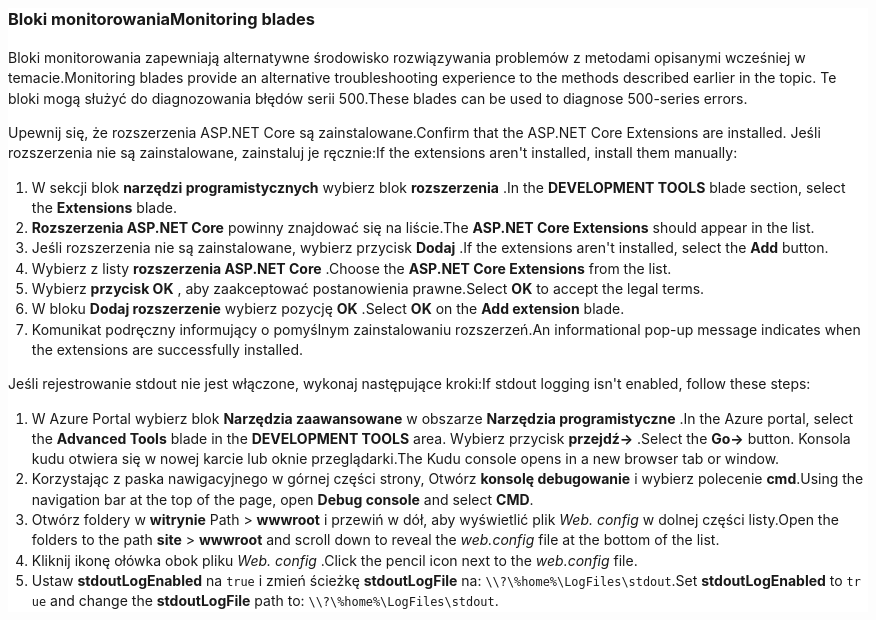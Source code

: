 ### <a name="monitoring-blades"></a><span data-ttu-id="6b0c7-353">Bloki monitorowania</span><span class="sxs-lookup"><span data-stu-id="6b0c7-353">Monitoring blades</span></span>

<span data-ttu-id="6b0c7-354">Bloki monitorowania zapewniają alternatywne środowisko rozwiązywania problemów z metodami opisanymi wcześniej w temacie.</span><span class="sxs-lookup"><span data-stu-id="6b0c7-354">Monitoring blades provide an alternative troubleshooting experience to the methods described earlier in the topic.</span></span> <span data-ttu-id="6b0c7-355">Te bloki mogą służyć do diagnozowania błędów serii 500.</span><span class="sxs-lookup"><span data-stu-id="6b0c7-355">These blades can be used to diagnose 500-series errors.</span></span>

<span data-ttu-id="6b0c7-356">Upewnij się, że rozszerzenia ASP.NET Core są zainstalowane.</span><span class="sxs-lookup"><span data-stu-id="6b0c7-356">Confirm that the ASP.NET Core Extensions are installed.</span></span> <span data-ttu-id="6b0c7-357">Jeśli rozszerzenia nie są zainstalowane, zainstaluj je ręcznie:</span><span class="sxs-lookup"><span data-stu-id="6b0c7-357">If the extensions aren't installed, install them manually:</span></span>

1. <span data-ttu-id="6b0c7-358">W sekcji blok **narzędzi programistycznych** wybierz blok **rozszerzenia** .</span><span class="sxs-lookup"><span data-stu-id="6b0c7-358">In the **DEVELOPMENT TOOLS** blade section, select the **Extensions** blade.</span></span>
1. <span data-ttu-id="6b0c7-359">**Rozszerzenia ASP.NET Core** powinny znajdować się na liście.</span><span class="sxs-lookup"><span data-stu-id="6b0c7-359">The **ASP.NET Core Extensions** should appear in the list.</span></span>
1. <span data-ttu-id="6b0c7-360">Jeśli rozszerzenia nie są zainstalowane, wybierz przycisk **Dodaj** .</span><span class="sxs-lookup"><span data-stu-id="6b0c7-360">If the extensions aren't installed, select the **Add** button.</span></span>
1. <span data-ttu-id="6b0c7-361">Wybierz z listy **rozszerzenia ASP.NET Core** .</span><span class="sxs-lookup"><span data-stu-id="6b0c7-361">Choose the **ASP.NET Core Extensions** from the list.</span></span>
1. <span data-ttu-id="6b0c7-362">Wybierz **przycisk OK** , aby zaakceptować postanowienia prawne.</span><span class="sxs-lookup"><span data-stu-id="6b0c7-362">Select **OK** to accept the legal terms.</span></span>
1. <span data-ttu-id="6b0c7-363">W bloku **Dodaj rozszerzenie** wybierz pozycję **OK** .</span><span class="sxs-lookup"><span data-stu-id="6b0c7-363">Select **OK** on the **Add extension** blade.</span></span>
1. <span data-ttu-id="6b0c7-364">Komunikat podręczny informujący o pomyślnym zainstalowaniu rozszerzeń.</span><span class="sxs-lookup"><span data-stu-id="6b0c7-364">An informational pop-up message indicates when the extensions are successfully installed.</span></span>

<span data-ttu-id="6b0c7-365">Jeśli rejestrowanie stdout nie jest włączone, wykonaj następujące kroki:</span><span class="sxs-lookup"><span data-stu-id="6b0c7-365">If stdout logging isn't enabled, follow these steps:</span></span>

1. <span data-ttu-id="6b0c7-366">W Azure Portal wybierz blok **Narzędzia zaawansowane** w obszarze **Narzędzia programistyczne** .</span><span class="sxs-lookup"><span data-stu-id="6b0c7-366">In the Azure portal, select the **Advanced Tools** blade in the **DEVELOPMENT TOOLS** area.</span></span> <span data-ttu-id="6b0c7-367">Wybierz przycisk **przejdź&rarr;** .</span><span class="sxs-lookup"><span data-stu-id="6b0c7-367">Select the **Go&rarr;** button.</span></span> <span data-ttu-id="6b0c7-368">Konsola kudu otwiera się w nowej karcie lub oknie przeglądarki.</span><span class="sxs-lookup"><span data-stu-id="6b0c7-368">The Kudu console opens in a new browser tab or window.</span></span>
1. <span data-ttu-id="6b0c7-369">Korzystając z paska nawigacyjnego w górnej części strony, Otwórz **konsolę debugowanie** i wybierz polecenie **cmd**.</span><span class="sxs-lookup"><span data-stu-id="6b0c7-369">Using the navigation bar at the top of the page, open **Debug console** and select **CMD**.</span></span>
1. <span data-ttu-id="6b0c7-370">Otwórz foldery w **witrynie** Path > **wwwroot** i przewiń w dół, aby wyświetlić plik *Web. config* w dolnej części listy.</span><span class="sxs-lookup"><span data-stu-id="6b0c7-370">Open the folders to the path **site** > **wwwroot** and scroll down to reveal the *web.config* file at the bottom of the list.</span></span>
1. <span data-ttu-id="6b0c7-371">Kliknij ikonę ołówka obok pliku *Web. config* .</span><span class="sxs-lookup"><span data-stu-id="6b0c7-371">Click the pencil icon next to the *web.config* file.</span></span>
1. <span data-ttu-id="6b0c7-372">Ustaw **stdoutLogEnabled** na `true` i zmień ścieżkę **stdoutLogFile** na: `\\?\%home%\LogFiles\stdout`.</span><span class="sxs-lookup"><span data-stu-id="6b0c7-372">Set **stdoutLogEnabled** to `true` and change the **stdoutLogFile** path to: `\\?\%home%\LogFiles\stdout`.</span></span>
